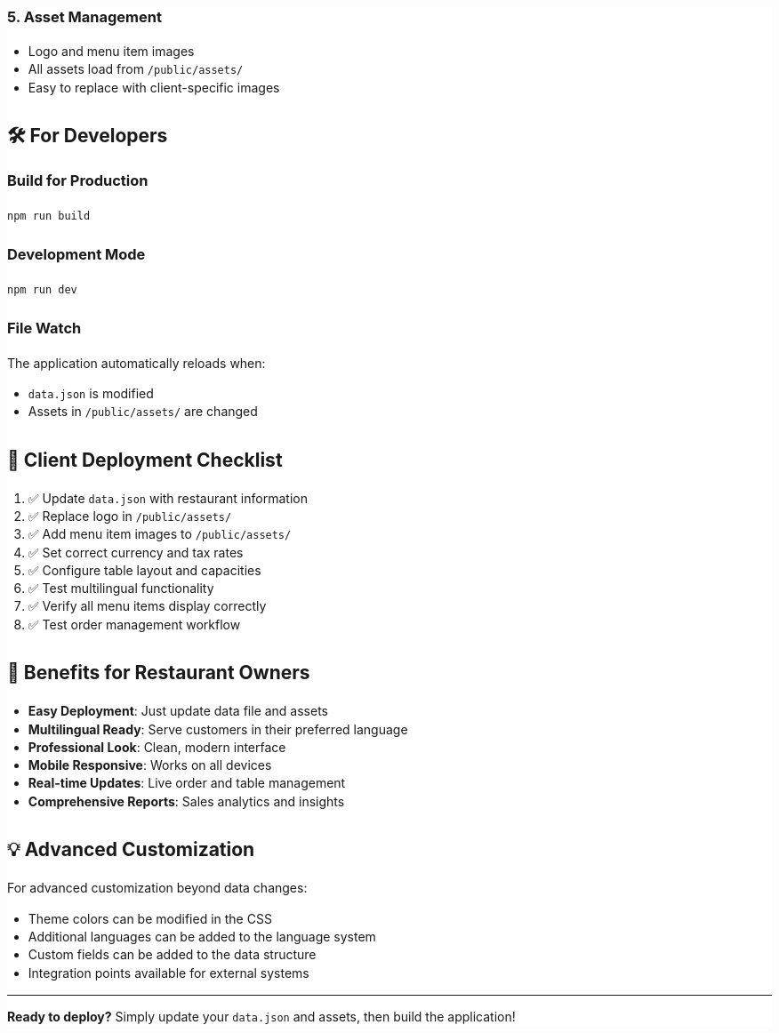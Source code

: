 ### 5. **Asset Management**
- Logo and menu item images
- All assets load from `/public/assets/`
- Easy to replace with client-specific images

## 🛠️ For Developers

### Build for Production
```bash
npm run build
```

### Development Mode
```bash
npm run dev
```

### File Watch
The application automatically reloads when:
- `data.json` is modified
- Assets in `/public/assets/` are changed

## 📝 Client Deployment Checklist

1. ✅ Update `data.json` with restaurant information
2. ✅ Replace logo in `/public/assets/`
3. ✅ Add menu item images to `/public/assets/`
4. ✅ Set correct currency and tax rates
5. ✅ Configure table layout and capacities
6. ✅ Test multilingual functionality
7. ✅ Verify all menu items display correctly
8. ✅ Test order management workflow

## 🎯 Benefits for Restaurant Owners

- **Easy Deployment**: Just update data file and assets
- **Multilingual Ready**: Serve customers in their preferred language
- **Professional Look**: Clean, modern interface
- **Mobile Responsive**: Works on all devices
- **Real-time Updates**: Live order and table management
- **Comprehensive Reports**: Sales analytics and insights

## 💡 Advanced Customization

For advanced customization beyond data changes:
- Theme colors can be modified in the CSS
- Additional languages can be added to the language system
- Custom fields can be added to the data structure
- Integration points available for external systems

---

**Ready to deploy?** Simply update your `data.json` and assets, then build the application!
